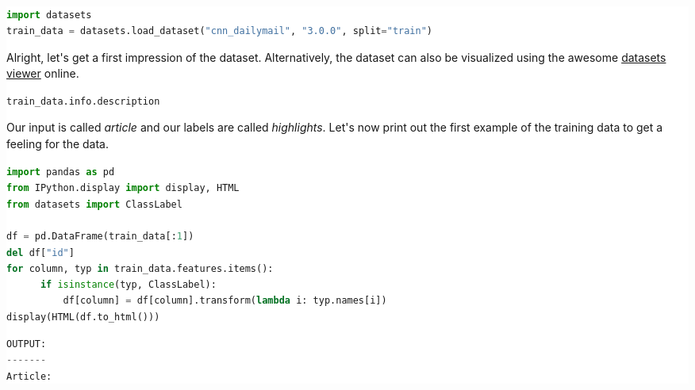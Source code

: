 ```python
import datasets
train_data = datasets.load_dataset("cnn_dailymail", "3.0.0", split="train")
```

Alright, let\'s get a first impression of the dataset. Alternatively,
the dataset can also be visualized using the awesome [datasets
viewer](https://huggingface.co/nlp/viewer/?dataset=cnn_dailymail&config=3.0.0)
online.

```python
train_data.info.description
```

Our input is called *article* and our labels are called *highlights*.
Let\'s now print out the first example of the training data to get a
feeling for the data.

```python
import pandas as pd
from IPython.display import display, HTML
from datasets import ClassLabel

df = pd.DataFrame(train_data[:1])
del df["id"]
for column, typ in train_data.features.items():
      if isinstance(typ, ClassLabel):
          df[column] = df[column].transform(lambda i: typ.names[i])
display(HTML(df.to_html()))
```

```python
OUTPUT:
-------
Article:
```